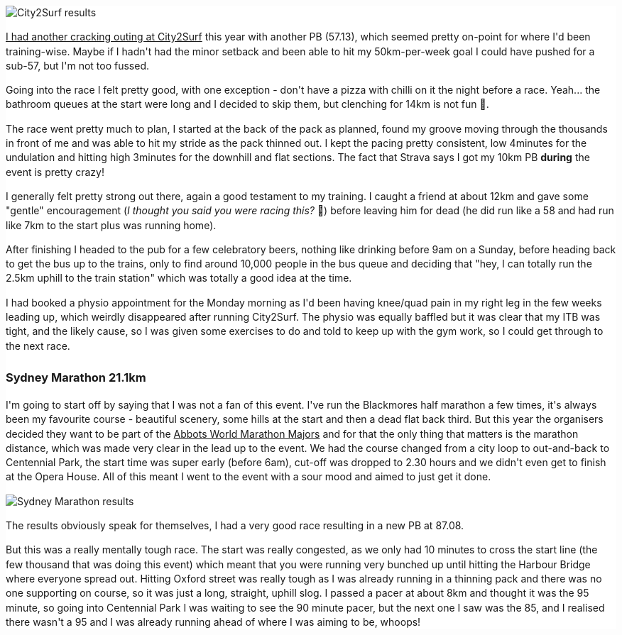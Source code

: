 ![City2Surf results](/images/2024-01-01-1645km/city2surf.png)

[I had another cracking outing at City2Surf](https://www.strava.com/activities/9635612928) this year with another PB (57.13), which seemed pretty on-point for where I'd been training-wise. Maybe if I hadn't had the minor setback and been able to hit my 50km-per-week goal I could have pushed for a sub-57, but I'm not too fussed.

Going into the race I felt pretty good, with one exception - don't have a pizza with chilli on it the night before a race. Yeah... the bathroom queues at the start were long and I decided to skip them, but clenching for 14km is not fun 🤣.

The race went pretty much to plan, I started at the back of the pack as planned, found my groove moving through the thousands in front of me and was able to hit my stride as the pack thinned out. I kept the pacing pretty consistent, low 4minutes for the undulation and hitting high 3minutes for the downhill and flat sections. The fact that Strava says I got my 10km PB **during** the event is pretty crazy!

I generally felt pretty strong out there, again a good testament to my training. I caught a friend at about 12km and gave some "gentle" encouragement (_I thought you said you were racing this?_ 🤣) before leaving him for dead (he did run like a 58 and had run like 7km to the start plus was running home).

After finishing I headed to the pub for a few celebratory beers, nothing like drinking before 9am on a Sunday, before heading back to get the bus up to the trains, only to find around 10,000 people in the bus queue and deciding that "hey, I can totally run the 2.5km uphill to the train station" which was totally a good idea at the time.

I had booked a physio appointment for the Monday morning as I'd been having knee/quad pain in my right leg in the few weeks leading up, which weirdly disappeared after running City2Surf. The physio was equally baffled but it was clear that my ITB was tight, and the likely cause, so I was given some exercises to do and told to keep up with the gym work, so I could get through to the next race.

### Sydney Marathon 21.1km

I'm going to start off by saying that I was not a fan of this event. I've run the Blackmores half marathon a few times, it's always been my favourite course - beautiful scenery, some hills at the start and then a dead flat back third. But this year the organisers decided they want to be part of the [Abbots World Marathon Majors](https://www.worldmarathonmajors.com/) and for that the only thing that matters is the marathon distance, which was made very clear in the lead up to the event. We had the course changed from a city loop to out-and-back to Centennial Park, the start time was super early (before 6am), cut-off was dropped to 2.30 hours and we didn't even get to finish at the Opera House. All of this meant I went to the event with a sour mood and aimed to just get it done.

![Sydney Marathon results](/images/2024-01-01-1645km/syd-mara.png)

The results obviously speak for themselves, I had a very good race resulting in a new PB at 87.08.

But this was a really mentally tough race. The start was really congested, as we only had 10 minutes to cross the start line (the few thousand that was doing this event) which meant that you were running very bunched up until hitting the Harbour Bridge where everyone spread out. Hitting Oxford street was really tough as I was already running in a thinning pack and there was no one supporting on course, so it was just a long, straight, uphill slog. I passed a pacer at about 8km and thought it was the 95 minute, so going into Centennial Park I was waiting to see the 90 minute pacer, but the next one I saw was the 85, and I realised there wasn't a 95 and I was already running ahead of where I was aiming to be, whoops!

